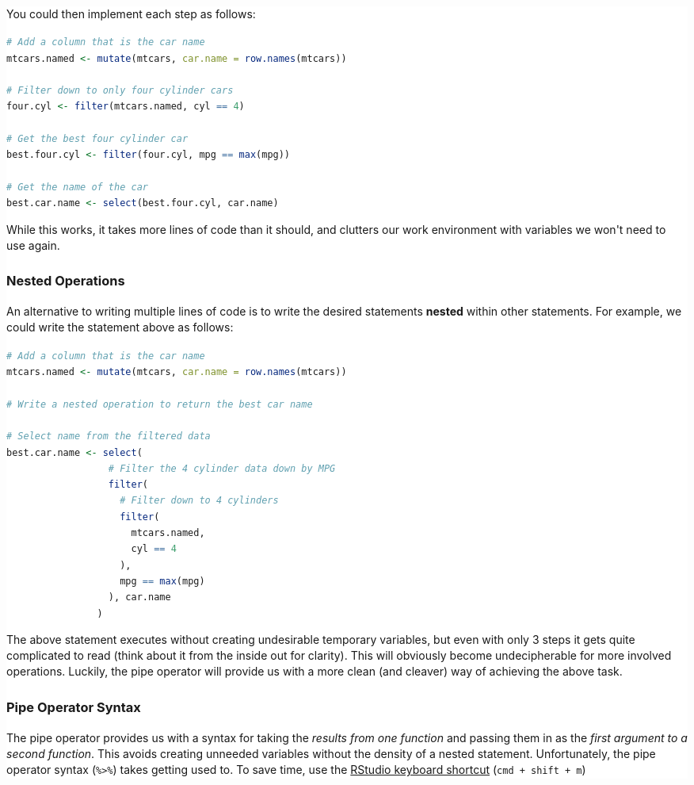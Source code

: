 You could then implement each step as follows:

```r
# Add a column that is the car name
mtcars.named <- mutate(mtcars, car.name = row.names(mtcars))

# Filter down to only four cylinder cars
four.cyl <- filter(mtcars.named, cyl == 4)

# Get the best four cylinder car
best.four.cyl <- filter(four.cyl, mpg == max(mpg))

# Get the name of the car
best.car.name <- select(best.four.cyl, car.name)

```

While this works, it takes more lines of code than it should, and clutters our work environment with variables we won't need to use again.

### Nested Operations
An alternative to writing multiple lines of code is to write the desired statements **nested** within other statements. For example, we could write the statement above as follows:

```r
# Add a column that is the car name
mtcars.named <- mutate(mtcars, car.name = row.names(mtcars))

# Write a nested operation to return the best car name

# Select name from the filtered data
best.car.name <- select(
                  # Filter the 4 cylinder data down by MPG
                  filter(
                    # Filter down to 4 cylinders
                    filter(
                      mtcars.named,
                      cyl == 4
                    ),
                    mpg == max(mpg)
                  ), car.name
                )
```

The above statement executes without creating undesirable temporary variables, but even with only 3 steps it gets quite complicated to read (think about it from the inside out for clarity). This will obviously become undecipherable for more involved operations. Luckily, the pipe operator will provide us with a more clean (and cleaver) way of achieving the above task.

### Pipe Operator Syntax
The pipe operator provides us with a syntax for taking the _results from one function_ and passing them in as the _first argument to a second function_. This avoids creating unneeded variables without the density of a nested statement. Unfortunately, the pipe operator syntax (`%>%`) takes getting used to. To save time, use the [RStudio keyboard shortcut](https://support.rstudio.com/hc/en-us/articles/200711853-Keyboard-Shortcuts) (`cmd + shift + m`)
